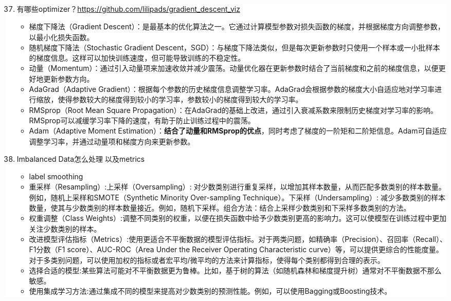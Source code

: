 37. 有哪些optimizer？https://github.com/lilipads/gradient_descent_viz
    - 梯度下降法（Gradient Descent）：是最基本的优化算法之一。它通过计算模型参数对损失函数的梯度，并根据梯度方向调整参数，以最小化损失函数。
    - 随机梯度下降法（Stochastic Gradient Descent，SGD）：与梯度下降法类似，但是每次更新参数时只使用一个样本或一小批样本的梯度信息。这样可以加快训练速度，但可能导致训练的不稳定性。
    - 动量（Momentum）：通过引入动量项来加速收敛并减少震荡。动量优化器在更新参数时结合了当前梯度和之前的梯度信息，以便更好地更新参数方向。
    - AdaGrad（Adaptive Gradient）：根据每个参数的历史梯度信息调整学习率。AdaGrad会根据参数的梯度大小自适应地对学习率进行缩放，使得参数较大的梯度得到较小的学习率，参数较小的梯度得到较大的学习率。
    - RMSprop（Root Mean Square Propagation）：在AdaGrad的基础上改进，通过引入衰减系数来限制历史梯度对学习率的影响。RMSprop可以减缓学习率下降的速度，有助于防止训练过程中的震荡。
    - Adam（Adaptive Moment Estimation）：**结合了动量和RMSprop的优点**，同时考虑了梯度的一阶矩和二阶矩信息。Adam可自适应调整学习率，并通过动量项和梯度方向来更新参数。
   
38. Imbalanced Data怎么处理 以及metrics
    - label smoothing
    - 重采样（Resampling）:上采样（Oversampling）: 对少数类别进行重复采样，以增加其样本数量，从而匹配多数类别的样本数量。例如，随机上采样和SMOTE（Synthetic Minority Over-sampling Technique）。下采样（Undersampling）: 减少多数类别的样本数量，使其与少数类别的样本数量接近。例如，随机下采样。组合方法：结合上采样少数类别和下采样多数类别的方法。
    - 权重调整（Class Weights）:调整不同类别的权重，以便在损失函数中给予少数类别更高的影响力。这可以使模型在训练过程中更加关注少数类别的样本。
    - 改进模型评估指标（Metrics）:使用更适合不平衡数据的模型评估指标。对于两类问题，如精确率（Precision）、召回率（Recall）、F1分数（F1 score）、AUC-ROC（Area Under the Receiver Operating Characteristic curve）等，可以提供更综合的性能度量。对于多类别问题，可以使用加权的指标或者宏平均/微平均的方法来计算指标，使得每个类别都得到合理的表示。
    - 选择合适的模型:某些算法可能对不平衡数据更为鲁棒。比如，基于树的算法（如随机森林和梯度提升树）通常对不平衡数据不那么敏感。
    - 使用集成学习方法:通过集成不同的模型来提高对少数类别的预测性能。例如，可以使用Bagging或Boosting技术。
